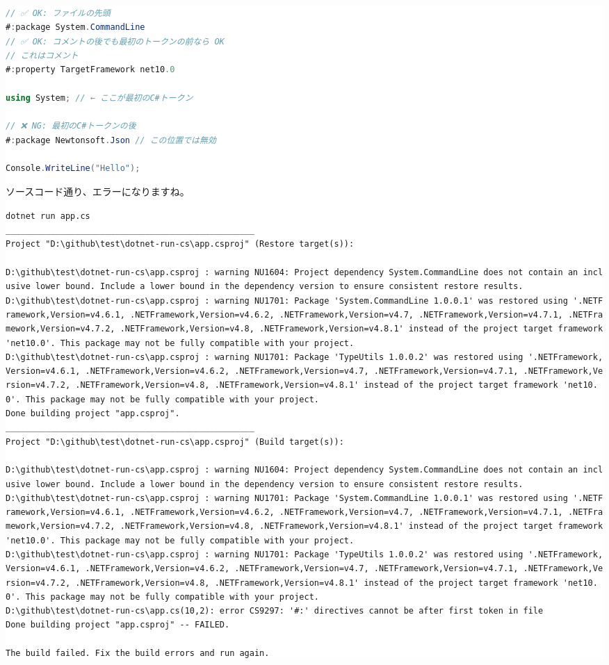 ```cs
// ✅ OK: ファイルの先頭
#:package System.CommandLine
// ✅ OK: コメントの後でも最初のトークンの前なら OK
// これはコメント
#:property TargetFramework net10.0

using System; // ← ここが最初のC#トークン

// ❌ NG: 最初のC#トークンの後
#:package Newtonsoft.Json // この位置では無効

Console.WriteLine("Hello");
```

ソースコード通り、エラーになりますね。

```shell
dotnet run app.cs
__________________________________________________
Project "D:\github\test\dotnet-run-cs\app.csproj" (Restore target(s)):

D:\github\test\dotnet-run-cs\app.csproj : warning NU1604: Project dependency System.CommandLine does not contain an inclusive lower bound. Include a lower bound in the dependency version to ensure consistent restore results.
D:\github\test\dotnet-run-cs\app.csproj : warning NU1701: Package 'System.CommandLine 1.0.0.1' was restored using '.NETFramework,Version=v4.6.1, .NETFramework,Version=v4.6.2, .NETFramework,Version=v4.7, .NETFramework,Version=v4.7.1, .NETFramework,Version=v4.7.2, .NETFramework,Version=v4.8, .NETFramework,Version=v4.8.1' instead of the project target framework 'net10.0'. This package may not be fully compatible with your project.
D:\github\test\dotnet-run-cs\app.csproj : warning NU1701: Package 'TypeUtils 1.0.0.2' was restored using '.NETFramework,Version=v4.6.1, .NETFramework,Version=v4.6.2, .NETFramework,Version=v4.7, .NETFramework,Version=v4.7.1, .NETFramework,Version=v4.7.2, .NETFramework,Version=v4.8, .NETFramework,Version=v4.8.1' instead of the project target framework 'net10.0'. This package may not be fully compatible with your project.
Done building project "app.csproj".
__________________________________________________
Project "D:\github\test\dotnet-run-cs\app.csproj" (Build target(s)):

D:\github\test\dotnet-run-cs\app.csproj : warning NU1604: Project dependency System.CommandLine does not contain an inclusive lower bound. Include a lower bound in the dependency version to ensure consistent restore results.
D:\github\test\dotnet-run-cs\app.csproj : warning NU1701: Package 'System.CommandLine 1.0.0.1' was restored using '.NETFramework,Version=v4.6.1, .NETFramework,Version=v4.6.2, .NETFramework,Version=v4.7, .NETFramework,Version=v4.7.1, .NETFramework,Version=v4.7.2, .NETFramework,Version=v4.8, .NETFramework,Version=v4.8.1' instead of the project target framework 'net10.0'. This package may not be fully compatible with your project.
D:\github\test\dotnet-run-cs\app.csproj : warning NU1701: Package 'TypeUtils 1.0.0.2' was restored using '.NETFramework,Version=v4.6.1, .NETFramework,Version=v4.6.2, .NETFramework,Version=v4.7, .NETFramework,Version=v4.7.1, .NETFramework,Version=v4.7.2, .NETFramework,Version=v4.8, .NETFramework,Version=v4.8.1' instead of the project target framework 'net10.0'. This package may not be fully compatible with your project.
D:\github\test\dotnet-run-cs\app.cs(10,2): error CS9297: '#:' directives cannot be after first token in file
Done building project "app.csproj" -- FAILED.

The build failed. Fix the build errors and run again.
```
